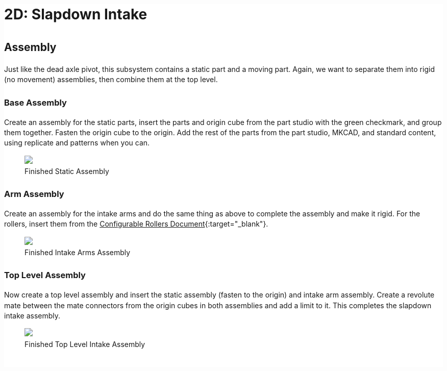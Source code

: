 # 2D: Slapdown Intake

## Assembly

Just like the dead axle pivot, this subsystem contains a static part and a moving part. Again, we want to separate them into rigid (no movement) assemblies, then combine them at the top level. 

### Base Assembly

Create an assembly for the static parts, insert the parts and origin cube from the part studio with the green checkmark, and group them together. Fasten the origin cube to the origin. Add the rest of the parts from the part studio, MKCAD, and standard content, using replicate and patterns when you can. 

<figure>
    <img src="/img/learning-course/stage2-slapdown/staticAssembly.webp" width="70%">
    <figcaption>Finished Static Assembly</figcaption>
</figure>

### Arm Assembly

Create an assembly for the intake arms and do the same thing as above to complete the assembly and make it rigid. For the rollers, insert them from the [Configurable Rollers Document](https://cad.onshape.com/documents/b75886a5660c38eee7d50e47/w/58faeca16d5b2008a9485b5c/e/6274f59b451ed6222cd7523d "Configurable Rollers Onshape Document"){:target="_blank"}.

<figure>
    <img src="/img/learning-course/stage2-slapdown/intakeArms.webp" width="70%">
    <figcaption>Finished Intake Arms Assembly</figcaption>
</figure>

### Top Level Assembly 

Now create a top level assembly and insert the static assembly (fasten to the origin) and intake arm assembly. Create a revolute mate between the mate connectors from the origin cubes in both assemblies and add a limit to it. This completes the slapdown intake assembly.

<figure>
    <img src="/img/learning-course/stage2-slapdown/intakeTopLevel.webp" width="70%">
    <figcaption>Finished Top Level Intake Assembly</figcaption>
</figure>

<br>